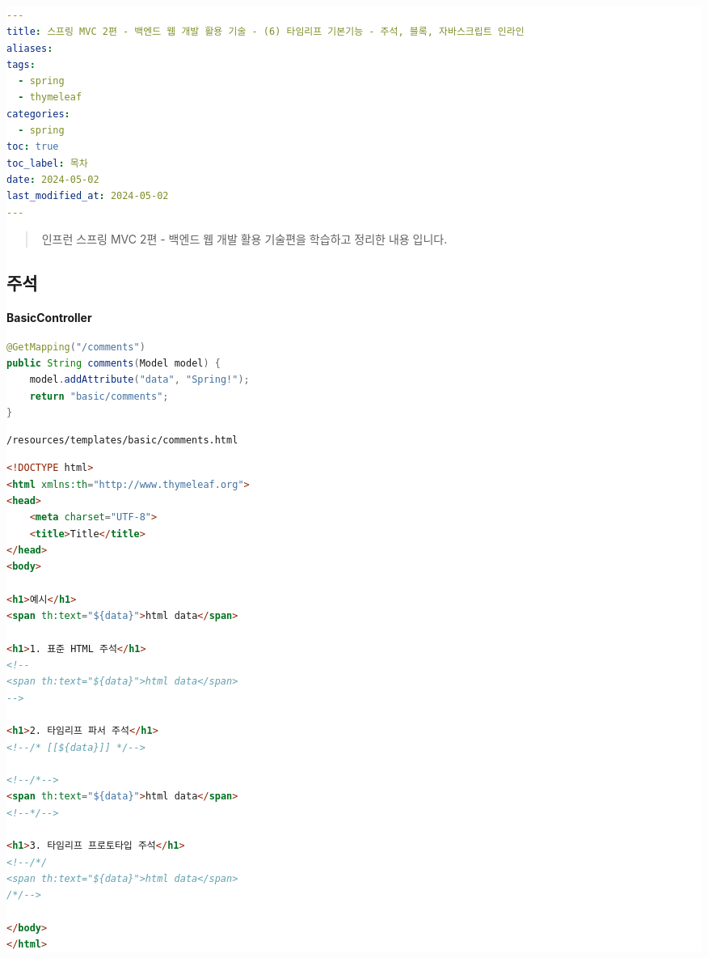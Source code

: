 ```yaml
---
title: 스프링 MVC 2편 - 백엔드 웹 개발 활용 기술 - (6) 타임리프 기본기능 - 주석, 블록, 자바스크립트 인라인
aliases: 
tags:
  - spring
  - thymeleaf
categories:
  - spring
toc: true
toc_label: 목차
date: 2024-05-02
last_modified_at: 2024-05-02
---
```

>  인프런 스프링 MVC 2편 - 백엔드 웹 개발 활용 기술편을 학습하고 정리한 내용 입니다.

## 주석

**BasicController**
```java
@GetMapping("/comments")  
public String comments(Model model) {  
    model.addAttribute("data", "Spring!");  
    return "basic/comments";  
}
```

`/resources/templates/basic/comments.html`
```html
<!DOCTYPE html>  
<html xmlns:th="http://www.thymeleaf.org">  
<head>  
    <meta charset="UTF-8">  
    <title>Title</title>  
</head>  
<body>  
  
<h1>예시</h1>  
<span th:text="${data}">html data</span>  
  
<h1>1. 표준 HTML 주석</h1>  
<!--  
<span th:text="${data}">html data</span>  
-->  
  
<h1>2. 타임리프 파서 주석</h1>  
<!--/* [[${data}]] */-->  
  
<!--/*-->  
<span th:text="${data}">html data</span>  
<!--*/-->  
  
<h1>3. 타임리프 프로토타입 주석</h1>  
<!--/*/  
<span th:text="${data}">html data</span>  
/*/-->  
  
</body>  
</html>
```
